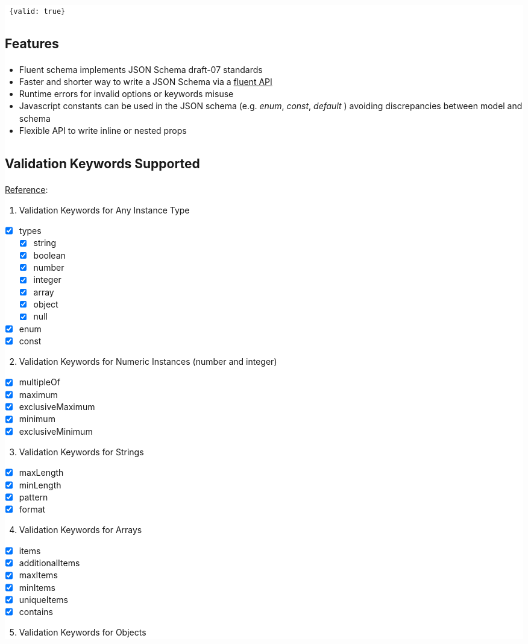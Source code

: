      {valid: true}

## Features

- Fluent schema implements JSON Schema draft-07 standards
- Faster and shorter way to write a JSON Schema via a [fluent API](https://en.wikipedia.org/wiki/Fluent_interface)
- Runtime errors for invalid options or keywords misuse
- Javascript constants can be used in the JSON schema (e.g. _enum_, _const_, _default_ ) avoiding discrepancies between model and schema
- Flexible API to write inline or nested props

## Validation Keywords Supported

[Reference](https://json-schema.org/latest/json-schema-validation.html):

1. Validation Keywords for Any Instance Type

- [x] types
  - [x] string
  - [x] boolean
  - [x] number
  - [x] integer
  - [x] array
  - [x] object
  - [x] null
- [x] enum
- [x] const

2. Validation Keywords for Numeric Instances (number and integer)

- [x] multipleOf
- [x] maximum
- [x] exclusiveMaximum
- [x] minimum
- [x] exclusiveMinimum

3. Validation Keywords for Strings

- [x] maxLength
- [x] minLength
- [x] pattern
- [x] format

4. Validation Keywords for Arrays

- [x] items
- [x] additionalItems
- [x] maxItems
- [x] minItems
- [x] uniqueItems
- [x] contains

5. Validation Keywords for Objects
